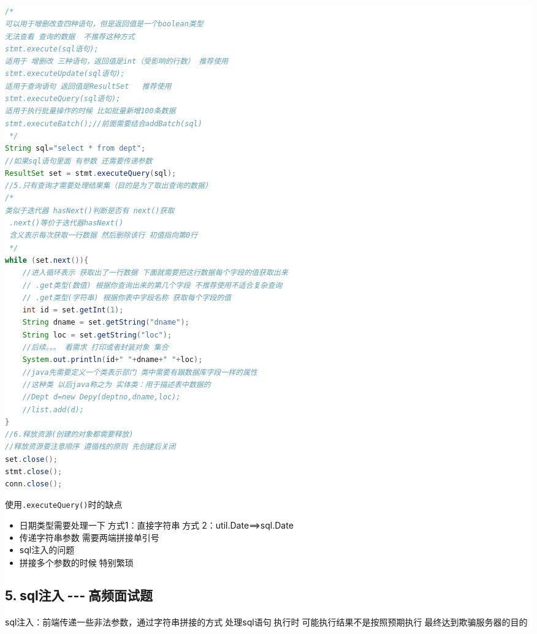 ```java
/*
可以用于增删改查四种语句，但是返回值是一个boolean类型
无法查看 查询的数据  不推荐这种方式
stmt.execute(sql语句);
适用于 增删改 三种语句，返回值是int（受影响的行数） 推荐使用
stmt.executeUpdate(sql语句);
适用于查询语句 返回值是ResultSet   推荐使用
stmt.executeQuery(sql语句);
适用于执行批量操作的时候 比如批量新增100条数据
stmt.executeBatch();//前面需要结合addBatch(sql)
 */
String sql="select * from dept";
//如果sql语句里面 有参数 还需要传递参数
ResultSet set = stmt.executeQuery(sql);
//5.只有查询才需要处理结果集（目的是为了取出查询的数据）
/*
类似于迭代器 hasNext()判断是否有 next()获取
 .next()等价于迭代器hasNext()
 含义表示每次获取一行数据 然后删除该行 初值指向第0行
 */
while (set.next()){
    //进入循环表示 获取出了一行数据 下面就需要把这行数据每个字段的值获取出来
    // .get类型(数值) 根据你查询出来的第几个字段 不推荐使用不适合复杂查询
    // .get类型(字符串) 根据你表中字段名称 获取每个字段的值
    int id = set.getInt(1);
    String dname = set.getString("dname");
    String loc = set.getString("loc");
    //后续。。。 看需求 打印或者封装对象 集合
    System.out.println(id+" "+dname+" "+loc);
    //java先需要定义一个类表示部门 类中需要有跟数据库字段一样的属性
    //这种类 以后java称之为 实体类：用于描述表中数据的
    //Dept d=new Depy(deptno,dname,loc);
    //list.add(d);
}
//6.释放资源(创建的对象都需要释放)
//释放资源要注意顺序 遵循栈的原则 先创建后关闭
set.close();
stmt.close();
conn.close();
```

使用``.executeQuery()``时的缺点

- 日期类型需要处理一下 方式1：直接字符串 方式 2：util.Date==>sql.Date
- 传递字符串参数 需要两端拼接单引号
- sql注入的问题
- 拼接多个参数的时候 特别繁琐

## 5. sql注入 --- 高频面试题

sql注入：前端传递一些非法参数，通过字符串拼接的方式 处理sql语句 执行时 可能执行结果不是按照预期执行 最终达到欺骗服务器的目的
